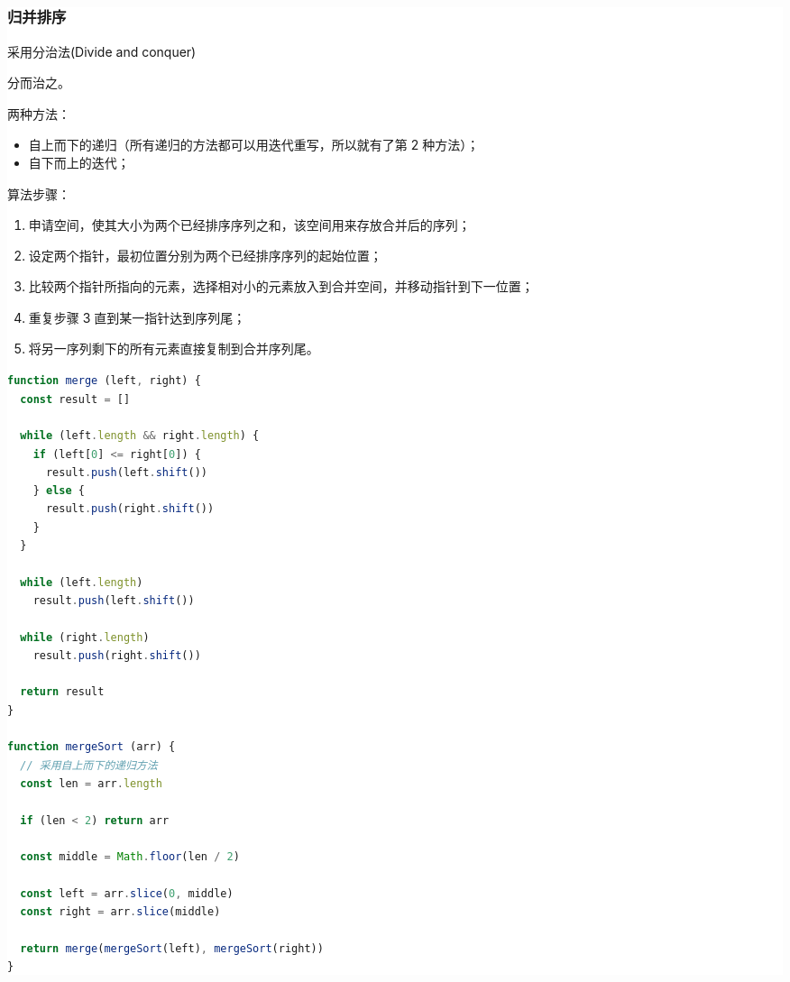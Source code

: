 ### 归并排序

采用分治法(Divide and conquer)

分而治之。

两种方法：
  * 自上而下的递归（所有递归的方法都可以用迭代重写，所以就有了第 2 种方法）；
  * 自下而上的迭代；

算法步骤：
  1. 申请空间，使其大小为两个已经排序序列之和，该空间用来存放合并后的序列；

  2. 设定两个指针，最初位置分别为两个已经排序序列的起始位置；

  3. 比较两个指针所指向的元素，选择相对小的元素放入到合并空间，并移动指针到下一位置；

  4. 重复步骤 3 直到某一指针达到序列尾；

  5. 将另一序列剩下的所有元素直接复制到合并序列尾。

``` js
function merge (left, right) {
  const result = []

  while (left.length && right.length) {
    if (left[0] <= right[0]) {
      result.push(left.shift())
    } else {
      result.push(right.shift())
    }
  }

  while (left.length)
    result.push(left.shift())

  while (right.length)
    result.push(right.shift())

  return result
}

function mergeSort (arr) {
  // 采用自上而下的递归方法
  const len = arr.length

  if (len < 2) return arr

  const middle = Math.floor(len / 2)

  const left = arr.slice(0, middle)
  const right = arr.slice(middle)

  return merge(mergeSort(left), mergeSort(right))
}
```
